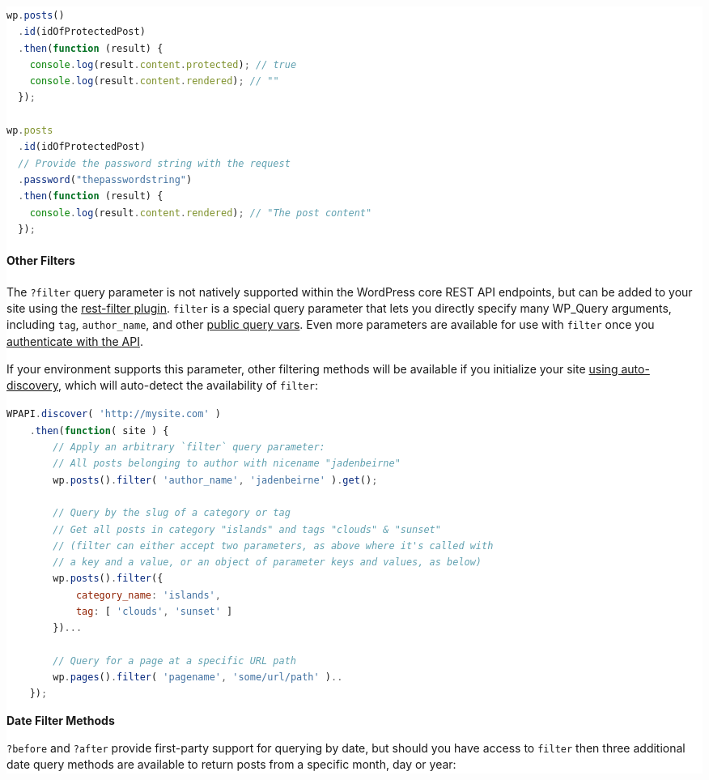 ```js
wp.posts()
  .id(idOfProtectedPost)
  .then(function (result) {
    console.log(result.content.protected); // true
    console.log(result.content.rendered); // ""
  });

wp.posts
  .id(idOfProtectedPost)
  // Provide the password string with the request
  .password("thepasswordstring")
  .then(function (result) {
    console.log(result.content.rendered); // "The post content"
  });
```

#### Other Filters

The `?filter` query parameter is not natively supported within the WordPress core REST API endpoints, but can be added to your site using the [rest-filter plugin](https://github.com/wp-api/rest-filter). `filter` is a special query parameter that lets you directly specify many WP_Query arguments, including `tag`, `author_name`, and other [public query vars](https://codex.wordpress.org/WordPress_Query_Vars). Even more parameters are available for use with `filter` once you [authenticate with the API](https://developer.wordpress.org/rest-api/using-the-rest-api/authentication/).

If your environment supports this parameter, other filtering methods will be available if you initialize your site [using auto-discovery](http://wp-api.org/node-wpapi/using-the-client/#auto-discovery), which will auto-detect the availability of `filter`:

```js
WPAPI.discover( 'http://mysite.com' )
    .then(function( site ) {
        // Apply an arbitrary `filter` query parameter:
        // All posts belonging to author with nicename "jadenbeirne"
        wp.posts().filter( 'author_name', 'jadenbeirne' ).get();

        // Query by the slug of a category or tag
        // Get all posts in category "islands" and tags "clouds" & "sunset"
        // (filter can either accept two parameters, as above where it's called with
        // a key and a value, or an object of parameter keys and values, as below)
        wp.posts().filter({
            category_name: 'islands',
            tag: [ 'clouds', 'sunset' ]
        })...

        // Query for a page at a specific URL path
        wp.pages().filter( 'pagename', 'some/url/path' )..
    });
```

**Date Filter Methods**

`?before` and `?after` provide first-party support for querying by date, but should you have access to `filter` then three additional date query methods are available to return posts from a specific month, day or year:
